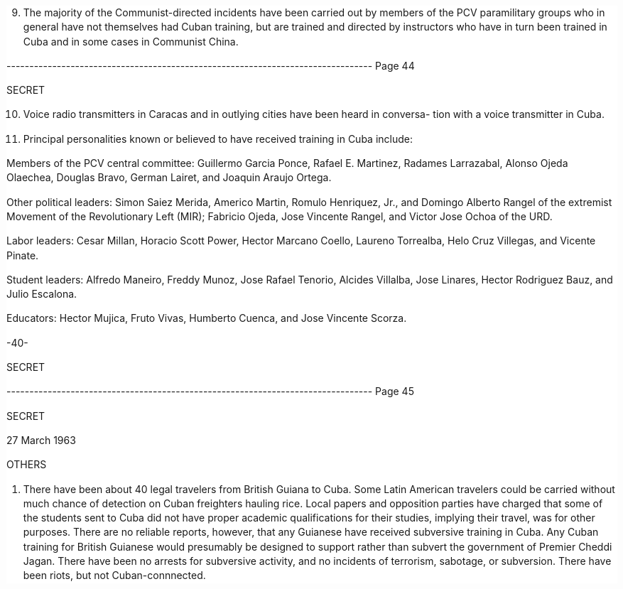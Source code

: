 9. The majority of the Communist-directed incidents have been carried out by members of the PCV paramilitary groups who in general have not themselves had Cuban training, but are trained and directed by instructors who have in turn been trained in Cuba and in some cases in Communist China.


-------------------------------------------------------------------------------- Page 44

SECRET

10. Voice radio transmitters in Caracas
    and in outlying cities have been heard in conversa-
    tion with a voice transmitter in Cuba.

11. Principal personalities known or believed
    to have received training in Cuba include:

Members of the PCV central committee:
Guillermo Garcia Ponce, Rafael E. Martinez, Radames
Larrazabal, Alonso Ojeda Olaechea, Douglas Bravo,
German Lairet, and Joaquin Araujo Ortega.

Other political leaders: Simon Saiez
Merida, Americo Martin, Romulo Henriquez, Jr., and
Domingo Alberto Rangel of the extremist Movement of
the Revolutionary Left (MIR); Fabricio Ojeda, Jose
Vincente Rangel, and Victor Jose Ochoa of the URD.

Labor leaders: Cesar Millan, Horacio
Scott Power, Hector Marcano Coello, Laureno Torrealba,
Helo Cruz Villegas, and Vicente Pinate.

Student leaders: Alfredo Maneiro, Freddy
Munoz, Jose Rafael Tenorio, Alcides Villalba, Jose
Linares, Hector Rodriguez Bauz, and Julio Escalona.

Educators: Hector Mujica, Fruto Vivas,
Humberto Cuenca, and Jose Vincente Scorza.

-40-

SECRET


-------------------------------------------------------------------------------- Page 45

SECRET

27 March 1963

OTHERS

1. There have been about 40 legal travelers from British Guiana to Cuba. Some Latin American travelers could be carried without much chance of detection on Cuban freighters hauling rice. Local papers and opposition parties have charged that some of the students sent to Cuba did not have proper academic qualifications for their studies, implying their travel, was for other purposes. There are no reliable reports, however, that any Guianese have received subversive training in Cuba. Any Cuban training for British Guianese would presumably be designed to support rather than subvert the government of Premier Cheddi Jagan. There have been no arrests for subversive activity, and no incidents of terrorism, sabotage, or subversion. There have been riots, but not Cuban-connnected.
